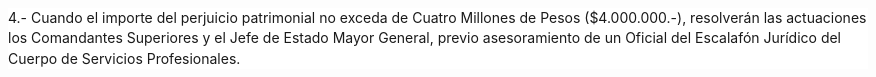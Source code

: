 4.-  Cuando  el  importe  del perjuicio patrimonial  no  exceda  de Cuatro Millones de Pesos ($4.000.000.-), resolverán las actuaciones los Comandantes  Superiores  y  el Jefe de Estado Mayor General, previo asesoramiento de un Oficial del  Escalafón Jurídico del Cuerpo de Servicios Profesionales.

